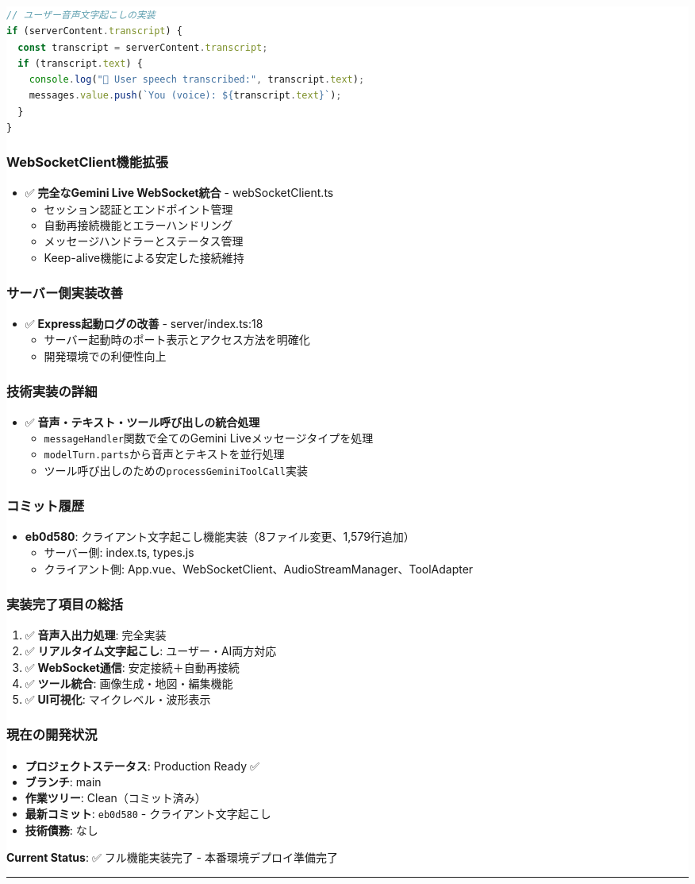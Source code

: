 ```typescript
// ユーザー音声文字起こしの実装
if (serverContent.transcript) {
  const transcript = serverContent.transcript;
  if (transcript.text) {
    console.log("🎤 User speech transcribed:", transcript.text);
    messages.value.push(`You (voice): ${transcript.text}`);
  }
}
```

### WebSocketClient機能拡張
- ✅ **完全なGemini Live WebSocket統合** - webSocketClient.ts
  - セッション認証とエンドポイント管理
  - 自動再接続機能とエラーハンドリング
  - メッセージハンドラーとステータス管理
  - Keep-alive機能による安定した接続維持

### サーバー側実装改善
- ✅ **Express起動ログの改善** - server/index.ts:18
  - サーバー起動時のポート表示とアクセス方法を明確化
  - 開発環境での利便性向上

### 技術実装の詳細
- ✅ **音声・テキスト・ツール呼び出しの統合処理**
  - `messageHandler`関数で全てのGemini Liveメッセージタイプを処理
  - `modelTurn.parts`から音声とテキストを並行処理
  - ツール呼び出しのための`processGeminiToolCall`実装

### コミット履歴
- **eb0d580**: クライアント文字起こし機能実装（8ファイル変更、1,579行追加）
  - サーバー側: index.ts, types.js
  - クライアント側: App.vue、WebSocketClient、AudioStreamManager、ToolAdapter

### 実装完了項目の総括
1. ✅ **音声入出力処理**: 完全実装
2. ✅ **リアルタイム文字起こし**: ユーザー・AI両方対応
3. ✅ **WebSocket通信**: 安定接続＋自動再接続
4. ✅ **ツール統合**: 画像生成・地図・編集機能
5. ✅ **UI可視化**: マイクレベル・波形表示

### 現在の開発状況
- **プロジェクトステータス**: Production Ready ✅
- **ブランチ**: main
- **作業ツリー**: Clean（コミット済み）
- **最新コミット**: `eb0d580` - クライアント文字起こし
- **技術債務**: なし

**Current Status**: ✅ フル機能実装完了 - 本番環境デプロイ準備完了

---

